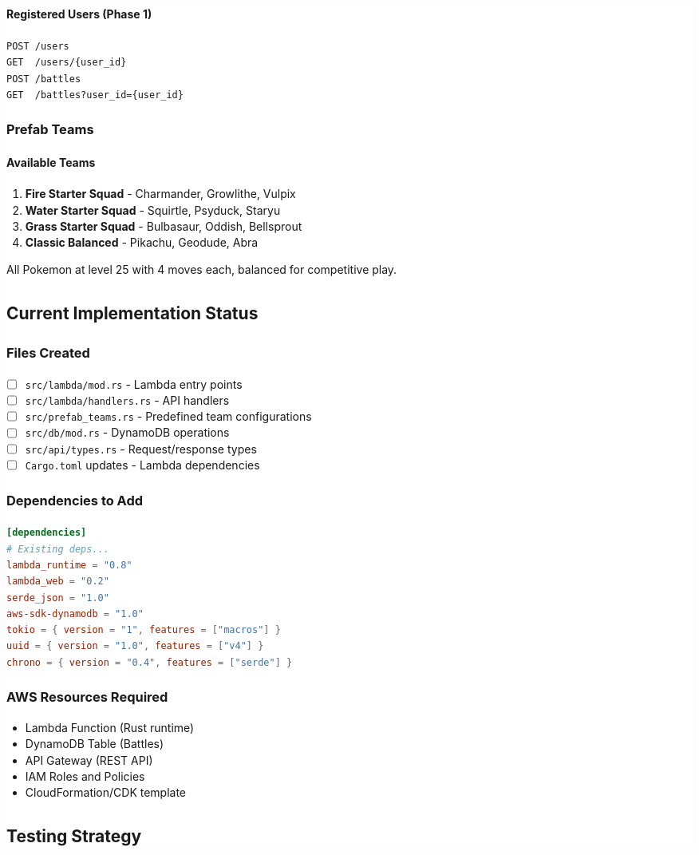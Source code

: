 #### Registered Users (Phase 1)
```
POST /users
GET  /users/{user_id}
POST /battles
GET  /battles?user_id={user_id}
```

### Prefab Teams

#### Available Teams
1. **Fire Starter Squad** - Charmander, Growlithe, Vulpix
2. **Water Starter Squad** - Squirtle, Psyduck, Staryu  
3. **Grass Starter Squad** - Bulbasaur, Oddish, Bellsprout
4. **Classic Balanced** - Pikachu, Geodude, Abra

All Pokemon at level 25 with 4 moves each, balanced for competitive play.

## Current Implementation Status

### Files Created
- [ ] `src/lambda/mod.rs` - Lambda entry points
- [ ] `src/lambda/handlers.rs` - API handlers
- [ ] `src/prefab_teams.rs` - Predefined team configurations
- [ ] `src/db/mod.rs` - DynamoDB operations
- [ ] `src/api/types.rs` - Request/response types
- [ ] `Cargo.toml` updates - Lambda dependencies

### Dependencies to Add
```toml
[dependencies]
# Existing deps...
lambda_runtime = "0.8"
lambda_web = "0.2"
serde_json = "1.0"
aws-sdk-dynamodb = "1.0"
tokio = { version = "1", features = ["macros"] }
uuid = { version = "1.0", features = ["v4"] }
chrono = { version = "0.4", features = ["serde"] }
```

### AWS Resources Required
- Lambda Function (Rust runtime)
- DynamoDB Table (Battles)
- API Gateway (REST API)
- IAM Roles and Policies
- CloudFormation/CDK template

## Testing Strategy
